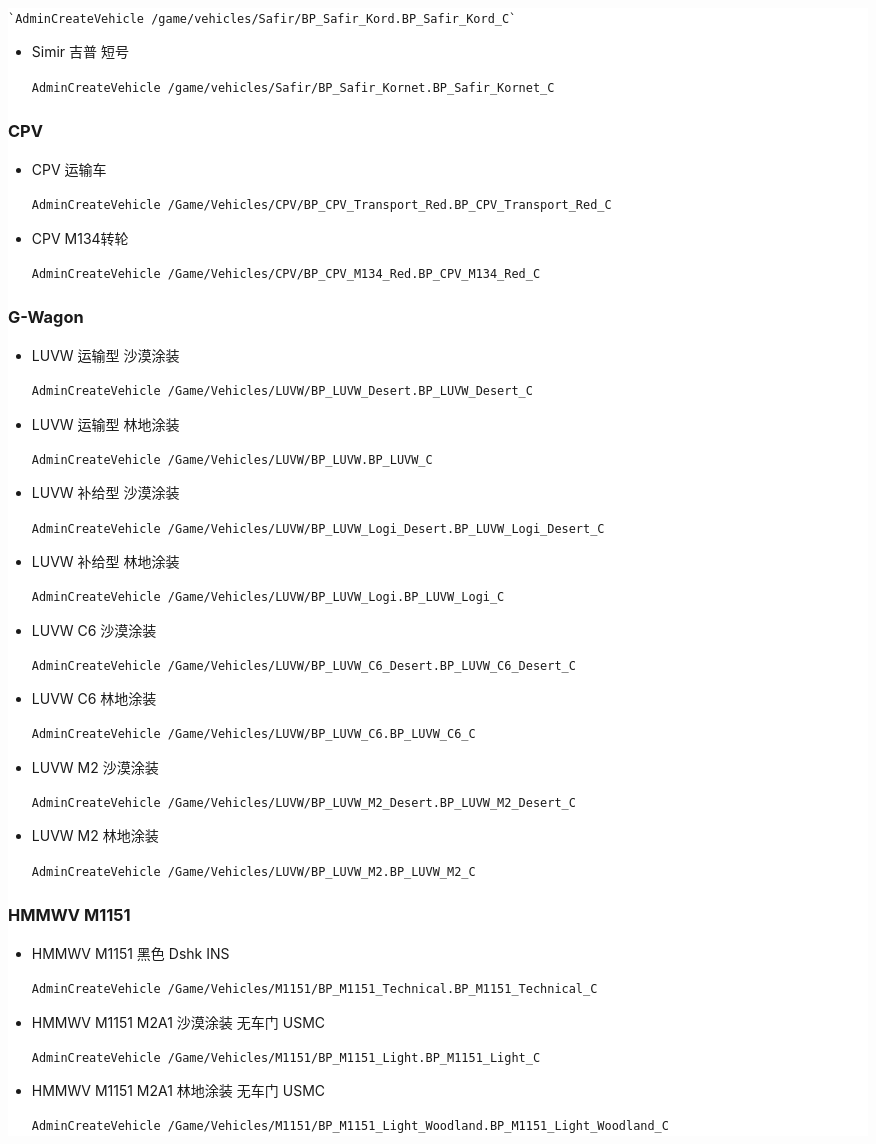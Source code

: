     `AdminCreateVehicle /game/vehicles/Safir/BP_Safir_Kord.BP_Safir_Kord_C`

- Simir 吉普 短号

    `AdminCreateVehicle /game/vehicles/Safir/BP_Safir_Kornet.BP_Safir_Kornet_C`

### CPV

- CPV 运输车

    `AdminCreateVehicle /Game/Vehicles/CPV/BP_CPV_Transport_Red.BP_CPV_Transport_Red_C`

- CPV M134转轮

    `AdminCreateVehicle /Game/Vehicles/CPV/BP_CPV_M134_Red.BP_CPV_M134_Red_C`

### G-Wagon 

- LUVW 运输型 沙漠涂装

    `AdminCreateVehicle /Game/Vehicles/LUVW/BP_LUVW_Desert.BP_LUVW_Desert_C`

- LUVW 运输型 林地涂装

    `AdminCreateVehicle /Game/Vehicles/LUVW/BP_LUVW.BP_LUVW_C`

- LUVW 补给型 沙漠涂装

    `AdminCreateVehicle /Game/Vehicles/LUVW/BP_LUVW_Logi_Desert.BP_LUVW_Logi_Desert_C`

- LUVW 补给型 林地涂装

    `AdminCreateVehicle /Game/Vehicles/LUVW/BP_LUVW_Logi.BP_LUVW_Logi_C`

- LUVW C6 沙漠涂装

    `AdminCreateVehicle /Game/Vehicles/LUVW/BP_LUVW_C6_Desert.BP_LUVW_C6_Desert_C`

- LUVW C6 林地涂装

    `AdminCreateVehicle /Game/Vehicles/LUVW/BP_LUVW_C6.BP_LUVW_C6_C`

- LUVW M2 沙漠涂装

    `AdminCreateVehicle /Game/Vehicles/LUVW/BP_LUVW_M2_Desert.BP_LUVW_M2_Desert_C`

- LUVW M2 林地涂装

    `AdminCreateVehicle /Game/Vehicles/LUVW/BP_LUVW_M2.BP_LUVW_M2_C`

### HMMWV M1151 

- HMMWV M1151 黑色 Dshk INS

    `AdminCreateVehicle /Game/Vehicles/M1151/BP_M1151_Technical.BP_M1151_Technical_C`

- HMMWV M1151 M2A1 沙漠涂装 无车门 USMC 

    `AdminCreateVehicle /Game/Vehicles/M1151/BP_M1151_Light.BP_M1151_Light_C`

- HMMWV M1151 M2A1 林地涂装 无车门 USMC 

    `AdminCreateVehicle /Game/Vehicles/M1151/BP_M1151_Light_Woodland.BP_M1151_Light_Woodland_C`
